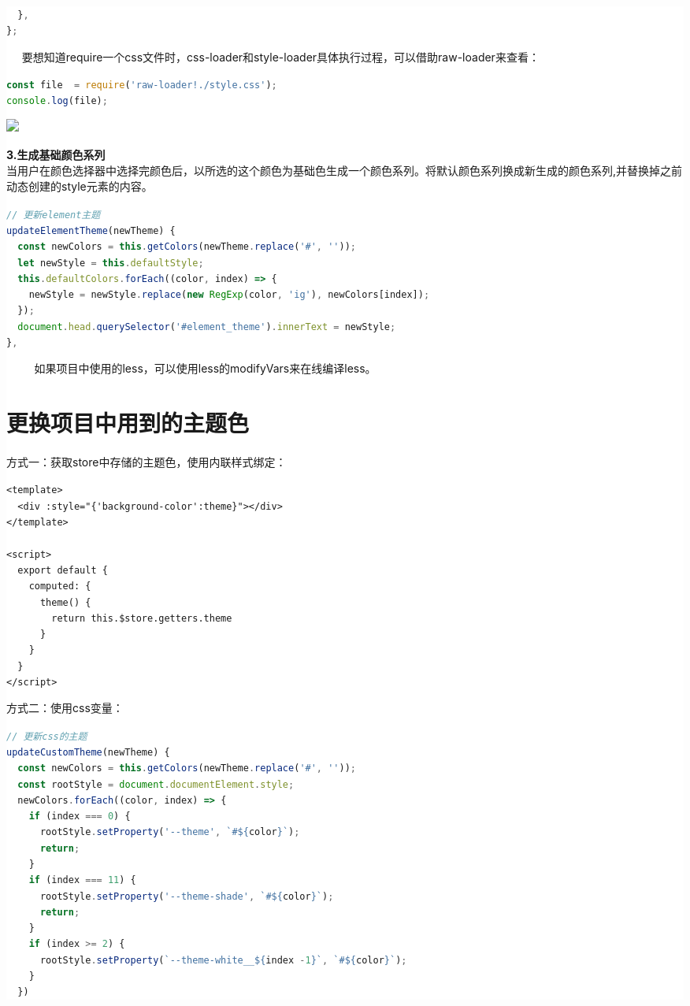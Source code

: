 ```javascript
  },
};
```

      要想知道require一个css文件时，css-loader和style-loader具体执行过程，可以借助raw-loader来查看：
```javascript
const file  = require('raw-loader!./style.css');
console.log(file);
```

![](https://s2.ax1x.com/2019/11/12/M1Tjeg.md.png#id=PsilT&originHeight=574&originWidth=680&originalType=binary&ratio=1&status=done&style=none)

**3.生成基础颜色系列**<br />当用户在颜色选择器中选择完颜色后，以所选的这个颜色为基础色生成一个颜色系列。将默认颜色系列换成新生成的颜色系列,并替换掉之前动态创建的style元素的内容。
```javascript
// 更新element主题
updateElementTheme(newTheme) {
  const newColors = this.getColors(newTheme.replace('#', ''));
  let newStyle = this.defaultStyle;
  this.defaultColors.forEach((color, index) => {
    newStyle = newStyle.replace(new RegExp(color, 'ig'), newColors[index]);
  });
  document.head.querySelector('#element_theme').innerText = newStyle;
},
```

          如果项目中使用的less，可以使用less的modifyVars来在线编译less。

# 更换项目中用到的主题色

方式一：获取store中存储的主题色，使用内联样式绑定：
```vue
<template>
  <div :style="{'background-color':theme}"></div>
</template>

<script>
  export default {
    computed: {
      theme() {
        return this.$store.getters.theme
      }
    }
  }
</script>
```

方式二：使用css变量：
```javascript
// 更新css的主题
updateCustomTheme(newTheme) {
  const newColors = this.getColors(newTheme.replace('#', ''));
  const rootStyle = document.documentElement.style;
  newColors.forEach((color, index) => {
    if (index === 0) {
      rootStyle.setProperty('--theme', `#${color}`);
      return;
    }
    if (index === 11) {
      rootStyle.setProperty('--theme-shade', `#${color}`);
      return;
    }
    if (index >= 2) {
      rootStyle.setProperty(`--theme-white__${index -1}`, `#${color}`);
    }
  })
```